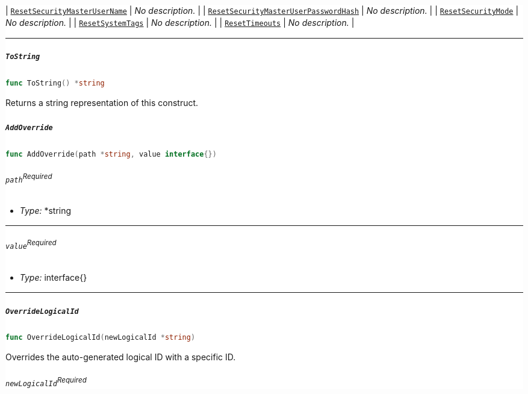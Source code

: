 | <code><a href="#rhizo-co-terraform-provider-oci.opensearchOpensearchCluster.OpensearchOpensearchCluster.resetSecurityMasterUserName">ResetSecurityMasterUserName</a></code> | *No description.* |
| <code><a href="#rhizo-co-terraform-provider-oci.opensearchOpensearchCluster.OpensearchOpensearchCluster.resetSecurityMasterUserPasswordHash">ResetSecurityMasterUserPasswordHash</a></code> | *No description.* |
| <code><a href="#rhizo-co-terraform-provider-oci.opensearchOpensearchCluster.OpensearchOpensearchCluster.resetSecurityMode">ResetSecurityMode</a></code> | *No description.* |
| <code><a href="#rhizo-co-terraform-provider-oci.opensearchOpensearchCluster.OpensearchOpensearchCluster.resetSystemTags">ResetSystemTags</a></code> | *No description.* |
| <code><a href="#rhizo-co-terraform-provider-oci.opensearchOpensearchCluster.OpensearchOpensearchCluster.resetTimeouts">ResetTimeouts</a></code> | *No description.* |

---

##### `ToString` <a name="ToString" id="rhizo-co-terraform-provider-oci.opensearchOpensearchCluster.OpensearchOpensearchCluster.toString"></a>

```go
func ToString() *string
```

Returns a string representation of this construct.

##### `AddOverride` <a name="AddOverride" id="rhizo-co-terraform-provider-oci.opensearchOpensearchCluster.OpensearchOpensearchCluster.addOverride"></a>

```go
func AddOverride(path *string, value interface{})
```

###### `path`<sup>Required</sup> <a name="path" id="rhizo-co-terraform-provider-oci.opensearchOpensearchCluster.OpensearchOpensearchCluster.addOverride.parameter.path"></a>

- *Type:* *string

---

###### `value`<sup>Required</sup> <a name="value" id="rhizo-co-terraform-provider-oci.opensearchOpensearchCluster.OpensearchOpensearchCluster.addOverride.parameter.value"></a>

- *Type:* interface{}

---

##### `OverrideLogicalId` <a name="OverrideLogicalId" id="rhizo-co-terraform-provider-oci.opensearchOpensearchCluster.OpensearchOpensearchCluster.overrideLogicalId"></a>

```go
func OverrideLogicalId(newLogicalId *string)
```

Overrides the auto-generated logical ID with a specific ID.

###### `newLogicalId`<sup>Required</sup> <a name="newLogicalId" id="rhizo-co-terraform-provider-oci.opensearchOpensearchCluster.OpensearchOpensearchCluster.overrideLogicalId.parameter.newLogicalId"></a>
